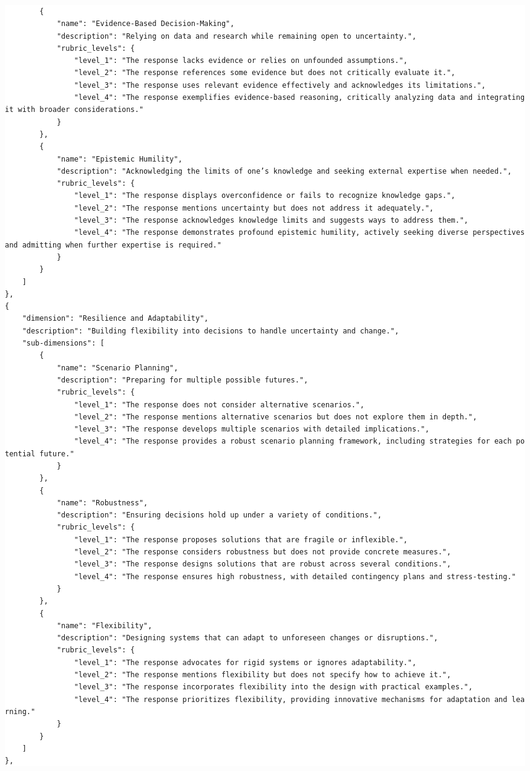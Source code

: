             {
                "name": "Evidence-Based Decision-Making",
                "description": "Relying on data and research while remaining open to uncertainty.",
                "rubric_levels": {
                    "level_1": "The response lacks evidence or relies on unfounded assumptions.",
                    "level_2": "The response references some evidence but does not critically evaluate it.",
                    "level_3": "The response uses relevant evidence effectively and acknowledges its limitations.",
                    "level_4": "The response exemplifies evidence-based reasoning, critically analyzing data and integrating it with broader considerations."
                }
            },
            {
                "name": "Epistemic Humility",
                "description": "Acknowledging the limits of one’s knowledge and seeking external expertise when needed.",
                "rubric_levels": {
                    "level_1": "The response displays overconfidence or fails to recognize knowledge gaps.",
                    "level_2": "The response mentions uncertainty but does not address it adequately.",
                    "level_3": "The response acknowledges knowledge limits and suggests ways to address them.",
                    "level_4": "The response demonstrates profound epistemic humility, actively seeking diverse perspectives and admitting when further expertise is required."
                }
            }
        ]
    },
    {
        "dimension": "Resilience and Adaptability",
        "description": "Building flexibility into decisions to handle uncertainty and change.",
        "sub-dimensions": [
            {
                "name": "Scenario Planning",
                "description": "Preparing for multiple possible futures.",
                "rubric_levels": {
                    "level_1": "The response does not consider alternative scenarios.",
                    "level_2": "The response mentions alternative scenarios but does not explore them in depth.",
                    "level_3": "The response develops multiple scenarios with detailed implications.",
                    "level_4": "The response provides a robust scenario planning framework, including strategies for each potential future."
                }
            },
            {
                "name": "Robustness",
                "description": "Ensuring decisions hold up under a variety of conditions.",
                "rubric_levels": {
                    "level_1": "The response proposes solutions that are fragile or inflexible.",
                    "level_2": "The response considers robustness but does not provide concrete measures.",
                    "level_3": "The response designs solutions that are robust across several conditions.",
                    "level_4": "The response ensures high robustness, with detailed contingency plans and stress-testing."
                }
            },
            {
                "name": "Flexibility",
                "description": "Designing systems that can adapt to unforeseen changes or disruptions.",
                "rubric_levels": {
                    "level_1": "The response advocates for rigid systems or ignores adaptability.",
                    "level_2": "The response mentions flexibility but does not specify how to achieve it.",
                    "level_3": "The response incorporates flexibility into the design with practical examples.",
                    "level_4": "The response prioritizes flexibility, providing innovative mechanisms for adaptation and learning."
                }
            }
        ]
    },